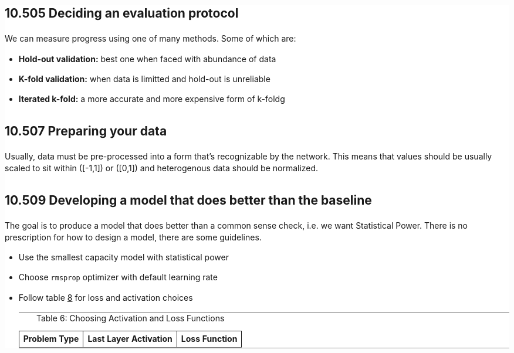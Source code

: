 
<a id="org6b89d1a"></a>

## 10.505 Deciding an evaluation protocol

We can measure progress using one of many methods. Some of which
are:

-   **Hold-out validation:** best one when faced with abundance of data

-   **K-fold validation:** when data is limitted and hold-out is unreliable

-   **Iterated k-fold:** a more accurate and more expensive form of
    k-foldg


<a id="org179af74"></a>

## 10.507 Preparing your data

Usually, data must be pre-processed into a form that&rsquo;s recognizable
by the network. This means that values should be usually scaled to
sit within \([-1,1]\) or \([0,1]\) and heterogenous data should be
normalized.


<a id="org972a1f3"></a>

## 10.509 Developing a model that does better than the baseline

The goal is to produce a model that does better than a common sense
check, i.e. we want Statistical Power. There is no prescription for
how to design a model, there are some guidelines.

-   Use the smallest capacity model with statistical power

-   Choose `rmsprop` optimizer with default learning rate

-   Follow table [8](#orga467343) for loss and activation choices
    
    <table id="orga467343" border="2" cellspacing="0" cellpadding="6" rules="groups" frame="hsides">
    <caption class="t-above"><span class="table-number">Table 6:</span> Choosing Activation and Loss Functions</caption>
    
    <colgroup>
    <col  class="org-left" />
    </colgroup>
    
    <colgroup>
    <col  class="org-left" />
    </colgroup>
    
    <colgroup>
    <col  class="org-left" />
    </colgroup>
    <thead>
    <tr>
    <th scope="col" class="org-left"><b>Problem Type</b></th>
    <th scope="col" class="org-left"><b>Last Layer Activation</b></th>
    <th scope="col" class="org-left"><b>Loss Function</b></th>
    </tr>
    </thead>
    